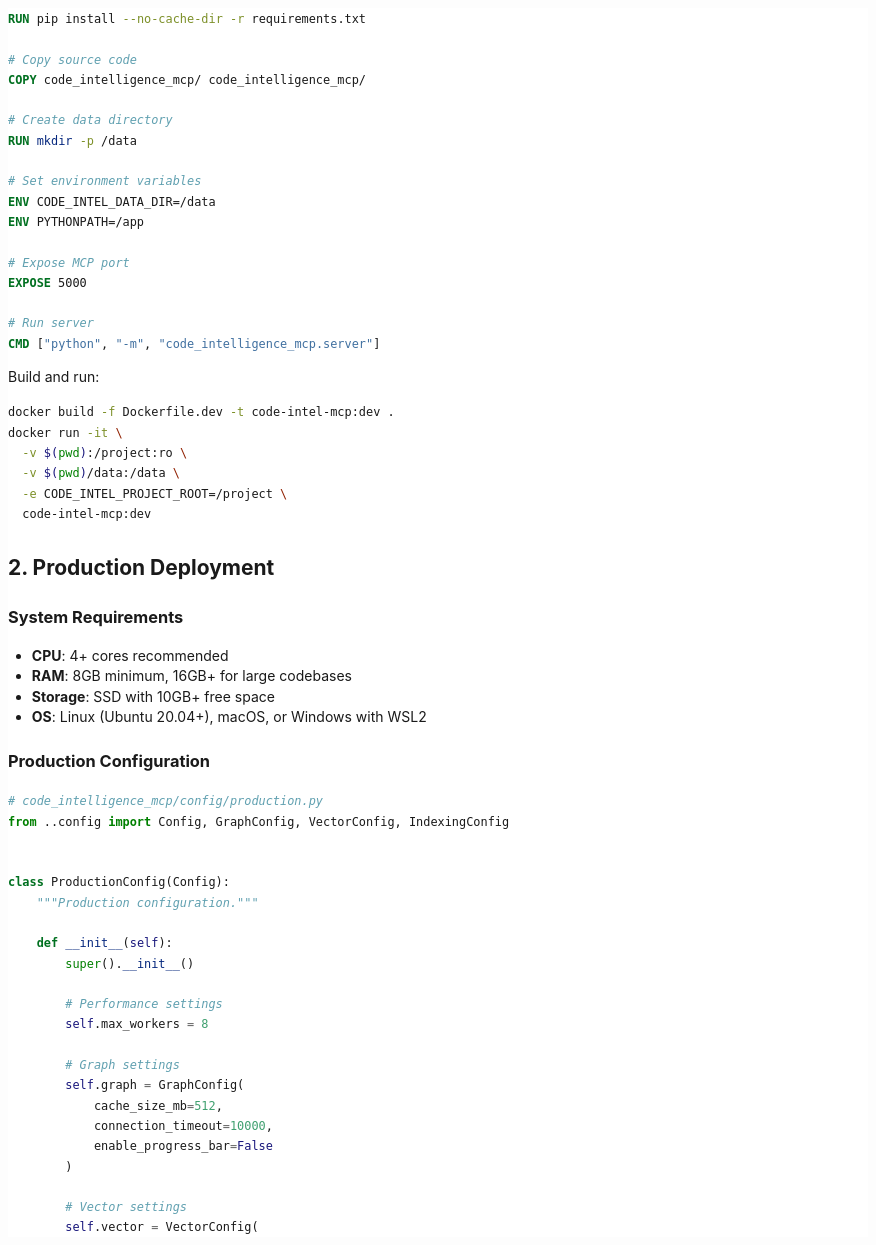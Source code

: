 ```dockerfile
RUN pip install --no-cache-dir -r requirements.txt

# Copy source code
COPY code_intelligence_mcp/ code_intelligence_mcp/

# Create data directory
RUN mkdir -p /data

# Set environment variables
ENV CODE_INTEL_DATA_DIR=/data
ENV PYTHONPATH=/app

# Expose MCP port
EXPOSE 5000

# Run server
CMD ["python", "-m", "code_intelligence_mcp.server"]
```

Build and run:

```bash
docker build -f Dockerfile.dev -t code-intel-mcp:dev .
docker run -it \
  -v $(pwd):/project:ro \
  -v $(pwd)/data:/data \
  -e CODE_INTEL_PROJECT_ROOT=/project \
  code-intel-mcp:dev
```

## 2. Production Deployment

### System Requirements

- **CPU**: 4+ cores recommended
- **RAM**: 8GB minimum, 16GB+ for large codebases
- **Storage**: SSD with 10GB+ free space
- **OS**: Linux (Ubuntu 20.04+), macOS, or Windows with WSL2

### Production Configuration

```python
# code_intelligence_mcp/config/production.py
from ..config import Config, GraphConfig, VectorConfig, IndexingConfig


class ProductionConfig(Config):
    """Production configuration."""
    
    def __init__(self):
        super().__init__()
        
        # Performance settings
        self.max_workers = 8
        
        # Graph settings
        self.graph = GraphConfig(
            cache_size_mb=512,
            connection_timeout=10000,
            enable_progress_bar=False
        )
        
        # Vector settings
        self.vector = VectorConfig(
```